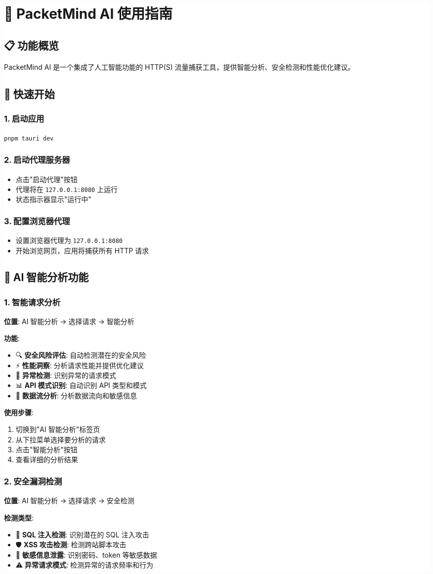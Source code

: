 # 🤖 PacketMind AI 使用指南

## 📋 功能概览

PacketMind AI 是一个集成了人工智能功能的 HTTP(S) 流量捕获工具，提供智能分析、安全检测和性能优化建议。

## 🚀 快速开始

### 1. 启动应用
```bash
pnpm tauri dev
```

### 2. 启动代理服务器
- 点击"启动代理"按钮
- 代理将在 `127.0.0.1:8080` 上运行
- 状态指示器显示"运行中"

### 3. 配置浏览器代理
- 设置浏览器代理为 `127.0.0.1:8080`
- 开始浏览网页，应用将捕获所有 HTTP 请求

## 🧠 AI 智能分析功能

### 1. 智能请求分析
**位置**: AI 智能分析 → 选择请求 → 智能分析

**功能**:
- 🔍 **安全风险评估**: 自动检测潜在的安全风险
- ⚡ **性能洞察**: 分析请求性能并提供优化建议
- 🎯 **异常检测**: 识别异常的请求模式
- 📊 **API 模式识别**: 自动识别 API 类型和模式
- 🔄 **数据流分析**: 分析数据流向和敏感信息

**使用步骤**:
1. 切换到"AI 智能分析"标签页
2. 从下拉菜单选择要分析的请求
3. 点击"智能分析"按钮
4. 查看详细的分析结果

### 2. 安全漏洞检测
**位置**: AI 智能分析 → 选择请求 → 安全检测

**检测类型**:
- 🚨 **SQL 注入检测**: 识别潜在的 SQL 注入攻击
- 🛡️ **XSS 攻击检测**: 检测跨站脚本攻击
- 🔐 **敏感信息泄露**: 识别密码、token 等敏感数据
- ⚠️ **异常请求模式**: 检测异常的请求频率和行为
